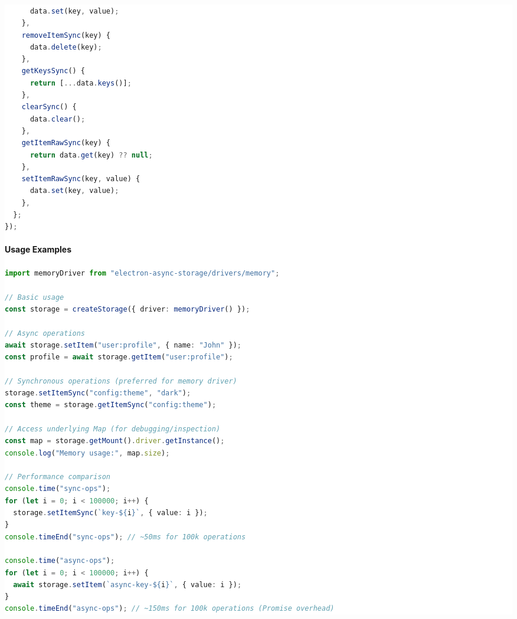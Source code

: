 ```typescript
      data.set(key, value);
    },
    removeItemSync(key) {
      data.delete(key);
    },
    getKeysSync() {
      return [...data.keys()];
    },
    clearSync() {
      data.clear();
    },
    getItemRawSync(key) {
      return data.get(key) ?? null;
    },
    setItemRawSync(key, value) {
      data.set(key, value);
    },
  };
});
```

#### Usage Examples

```typescript
import memoryDriver from "electron-async-storage/drivers/memory";

// Basic usage
const storage = createStorage({ driver: memoryDriver() });

// Async operations
await storage.setItem("user:profile", { name: "John" });
const profile = await storage.getItem("user:profile");

// Synchronous operations (preferred for memory driver)
storage.setItemSync("config:theme", "dark");
const theme = storage.getItemSync("config:theme");

// Access underlying Map (for debugging/inspection)
const map = storage.getMount().driver.getInstance();
console.log("Memory usage:", map.size);

// Performance comparison
console.time("sync-ops");
for (let i = 0; i < 100000; i++) {
  storage.setItemSync(`key-${i}`, { value: i });
}
console.timeEnd("sync-ops"); // ~50ms for 100k operations

console.time("async-ops");
for (let i = 0; i < 100000; i++) {
  await storage.setItem(`async-key-${i}`, { value: i });
}
console.timeEnd("async-ops"); // ~150ms for 100k operations (Promise overhead)
```
